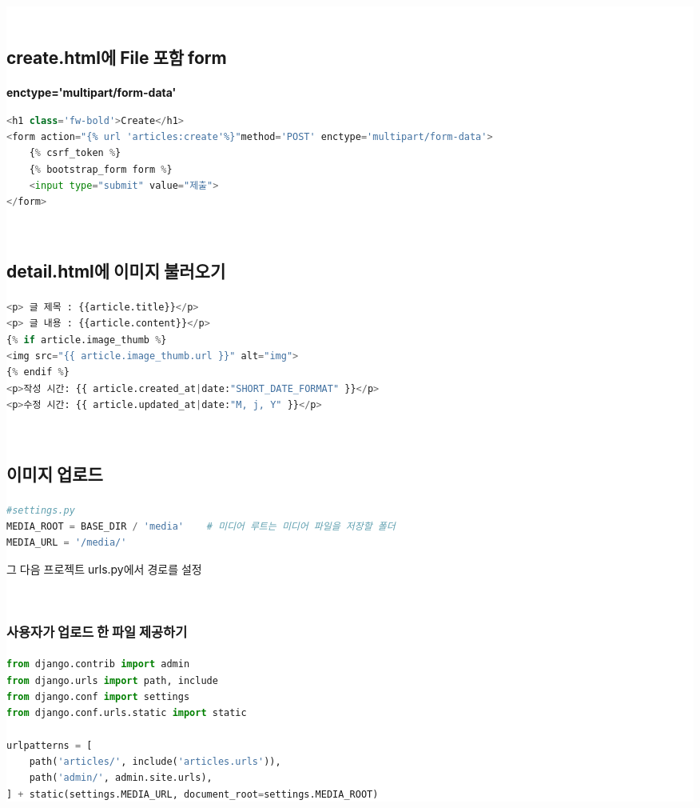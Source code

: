 ​																																									

## create.html에  File 포함 form

**enctype='multipart/form-data'**

```python
<h1 class='fw-bold'>Create</h1>
<form action="{% url 'articles:create'%}"method='POST' enctype='multipart/form-data'>
    {% csrf_token %}
    {% bootstrap_form form %}
    <input type="submit" value="제출"> 
</form>
```

​																															

## detail.html에  이미지 불러오기

```python
<p> 글 제목 : {{article.title}}</p>
<p> 글 내용 : {{article.content}}</p>
{% if article.image_thumb %}
<img src="{{ article.image_thumb.url }}" alt="img">
{% endif %}
<p>작성 시간: {{ article.created_at|date:"SHORT_DATE_FORMAT" }}</p>
<p>수정 시간: {{ article.updated_at|date:"M, j, Y" }}</p>
```

​																														

## 이미지 업로드

```python
#settings.py
MEDIA_ROOT = BASE_DIR / 'media'    # 미디어 루트는 미디어 파일을 저장할 폴더
MEDIA_URL = '/media/'
```

그 다음 프로젝트 urls.py에서 경로를 설정

​																	

### 사용자가 업로드 한 파일 제공하기

```python
from django.contrib import admin
from django.urls import path, include
from django.conf import settings
from django.conf.urls.static import static

urlpatterns = [
    path('articles/', include('articles.urls')),
    path('admin/', admin.site.urls),
] + static(settings.MEDIA_URL, document_root=settings.MEDIA_ROOT)
```
